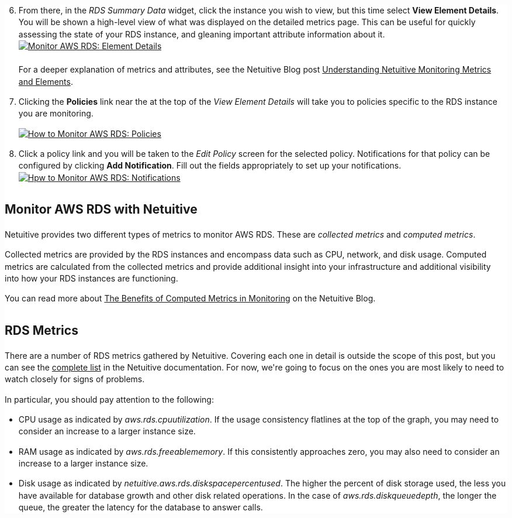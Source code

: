 6.  From there, in the *RDS Summary Data* widget, click the instance you wish to view, but this time select **View Element Details**. You will be shown a high-level view of what was displayed on the detailed metrics page. This can be useful for quickly assessing the state of your RDS instance, and gleaning important attribute information about it.[![Monitor AWS RDS: Element Details](https://s3-us-west-2.amazonaws.com/com-netuitive-app-usw2-public/wp-content/uploads/2017/07/RDS-Element-Details-1024x584.png)\
    ](https://s3-us-west-2.amazonaws.com/com-netuitive-app-usw2-public/wp-content/uploads/2017/07/RDS-Element-Details.png)\
    For a deeper explanation of metrics and attributes, see the Netuitive Blog post [Understanding Netuitive Monitoring Metrics and Elements](/monitoring-metrics-elements).

7.  Clicking the **Policies** link near the at the top of the *View Element Details* will take you to policies specific to the RDS instance you are monitoring.

    [![How to Monitor AWS RDS: Policies](https://s3-us-west-2.amazonaws.com/com-netuitive-app-usw2-public/wp-content/uploads/2017/07/RDS-policies-1024x442.png)](https://s3-us-west-2.amazonaws.com/com-netuitive-app-usw2-public/wp-content/uploads/2017/07/RDS-policies.png)
8.  Click a policy link and you will be taken to the *Edit Policy* screen for the selected policy. Notifications for that policy can be configured by clicking **Add Notification**. Fill out the fields appropriately to set up your notifications.\
    [![Hpw to Monitor AWS RDS: Notifications](https://s3-us-west-2.amazonaws.com/com-netuitive-app-usw2-public/wp-content/uploads/2017/07/RDS-Notifications-1024x294.png)\
    ](https://s3-us-west-2.amazonaws.com/com-netuitive-app-usw2-public/wp-content/uploads/2017/07/RDS-Notifications.png)

Monitor AWS RDS with Netuitive
------------------------------

Netuitive provides two different types of metrics to monitor AWS RDS. These are *collected metrics* and *computed metrics*.

Collected metrics are provided by the RDS instances and encompass data such as CPU, network, and disk usage. Computed metrics are calculated from the collected metrics and provide additional insight into your infrastructure and additional visibility into how your RDS instances are functioning.

You can read more about [The Benefits of Computed Metrics in Monitoring](/computed-monitoring-metrics) on the Netuitive Blog.

RDS Metrics
-----------

There are a number of RDS metrics gathered by Netuitive. Covering each one in detail is outside the scope of this post, but you can see the [complete list](https://help.netuitive.com/Content/Integrations/aws_metrics.htm) in the Netuitive documentation. For now, we're going to focus on the ones you are most likely to need to watch closely for signs of problems.

In particular, you should pay attention to the following:

-   CPU usage as indicated by *aws.rds.cpuutilization*. If the usage consistency flatlines at the top of the graph, you may need to consider an increase to a larger instance size.

-   RAM usage as indicated by *aws.rds.freeablememory*. If this consistently approaches zero, you may also need to consider an increase to a larger instance size.

-   Disk usage as indicated by *netuitive.aws.rds.diskspacepercentused*. The higher the percent of disk storage used, the less you have available for database growth and other disk related operations. In the case of *aws.rds.diskqueuedepth*, the longer the queue, the greater the latency for the database to answer calls.
